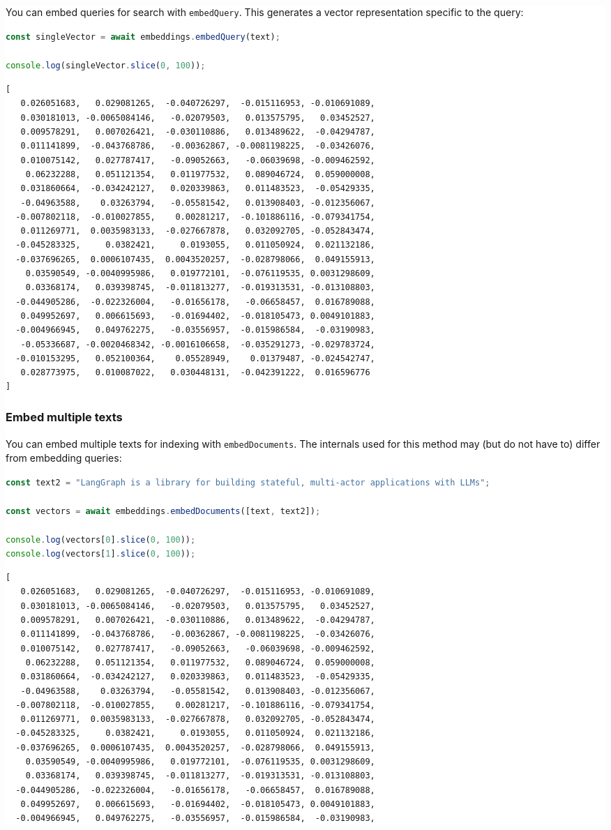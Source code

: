 You can embed queries for search with `embedQuery`. This generates a vector representation specific to the query:


```typescript
const singleVector = await embeddings.embedQuery(text);

console.log(singleVector.slice(0, 100));
```
```output
[
   0.026051683,   0.029081265,  -0.040726297,  -0.015116953, -0.010691089,
   0.030181013, -0.0065084146,   -0.02079503,   0.013575795,   0.03452527,
   0.009578291,   0.007026421,  -0.030110886,   0.013489622,  -0.04294787,
   0.011141899,  -0.043768786,   -0.00362867, -0.0081198225,  -0.03426076,
   0.010075142,   0.027787417,   -0.09052663,   -0.06039698, -0.009462592,
    0.06232288,   0.051121354,   0.011977532,   0.089046724,  0.059000008,
   0.031860664,  -0.034242127,   0.020339863,   0.011483523,  -0.05429335,
   -0.04963588,    0.03263794,   -0.05581542,   0.013908403, -0.012356067,
  -0.007802118,  -0.010027855,    0.00281217,  -0.101886116, -0.079341754,
   0.011269771,  0.0035983133,  -0.027667878,   0.032092705, -0.052843474,
  -0.045283325,     0.0382421,     0.0193055,   0.011050924,  0.021132186,
  -0.037696265,  0.0006107435,  0.0043520257,  -0.028798066,  0.049155913,
    0.03590549, -0.0040995986,   0.019772101,  -0.076119535, 0.0031298609,
    0.03368174,   0.039398745,  -0.011813277,  -0.019313531, -0.013108803,
  -0.044905286,  -0.022326004,   -0.01656178,   -0.06658457,  0.016789088,
   0.049952697,   0.006615693,   -0.01694402,  -0.018105473, 0.0049101883,
  -0.004966945,   0.049762275,   -0.03556957,  -0.015986584,  -0.03190983,
   -0.05336687, -0.0020468342, -0.0016106658,  -0.035291273, -0.029783724,
  -0.010153295,   0.052100364,    0.05528949,    0.01379487, -0.024542747,
   0.028773975,   0.010087022,   0.030448131,  -0.042391222,  0.016596776
]
```
### Embed multiple texts

You can embed multiple texts for indexing with `embedDocuments`. The internals used for this method may (but do not have to) differ from embedding queries:


```typescript
const text2 = "LangGraph is a library for building stateful, multi-actor applications with LLMs";

const vectors = await embeddings.embedDocuments([text, text2]);

console.log(vectors[0].slice(0, 100));
console.log(vectors[1].slice(0, 100));
```
```output
[
   0.026051683,   0.029081265,  -0.040726297,  -0.015116953, -0.010691089,
   0.030181013, -0.0065084146,   -0.02079503,   0.013575795,   0.03452527,
   0.009578291,   0.007026421,  -0.030110886,   0.013489622,  -0.04294787,
   0.011141899,  -0.043768786,   -0.00362867, -0.0081198225,  -0.03426076,
   0.010075142,   0.027787417,   -0.09052663,   -0.06039698, -0.009462592,
    0.06232288,   0.051121354,   0.011977532,   0.089046724,  0.059000008,
   0.031860664,  -0.034242127,   0.020339863,   0.011483523,  -0.05429335,
   -0.04963588,    0.03263794,   -0.05581542,   0.013908403, -0.012356067,
  -0.007802118,  -0.010027855,    0.00281217,  -0.101886116, -0.079341754,
   0.011269771,  0.0035983133,  -0.027667878,   0.032092705, -0.052843474,
  -0.045283325,     0.0382421,     0.0193055,   0.011050924,  0.021132186,
  -0.037696265,  0.0006107435,  0.0043520257,  -0.028798066,  0.049155913,
    0.03590549, -0.0040995986,   0.019772101,  -0.076119535, 0.0031298609,
    0.03368174,   0.039398745,  -0.011813277,  -0.019313531, -0.013108803,
  -0.044905286,  -0.022326004,   -0.01656178,   -0.06658457,  0.016789088,
   0.049952697,   0.006615693,   -0.01694402,  -0.018105473, 0.0049101883,
  -0.004966945,   0.049762275,   -0.03556957,  -0.015986584,  -0.03190983,
```